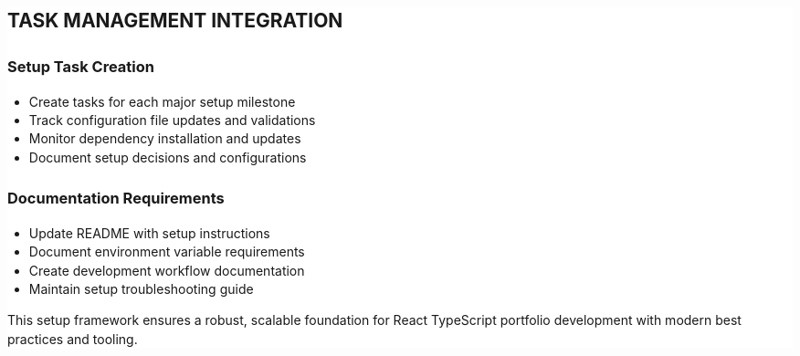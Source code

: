 ## TASK MANAGEMENT INTEGRATION

### Setup Task Creation

- Create tasks for each major setup milestone
- Track configuration file updates and validations
- Monitor dependency installation and updates
- Document setup decisions and configurations

### Documentation Requirements

- Update README with setup instructions
- Document environment variable requirements
- Create development workflow documentation
- Maintain setup troubleshooting guide

This setup framework ensures a robust, scalable foundation for React TypeScript portfolio development with modern best practices and tooling.
